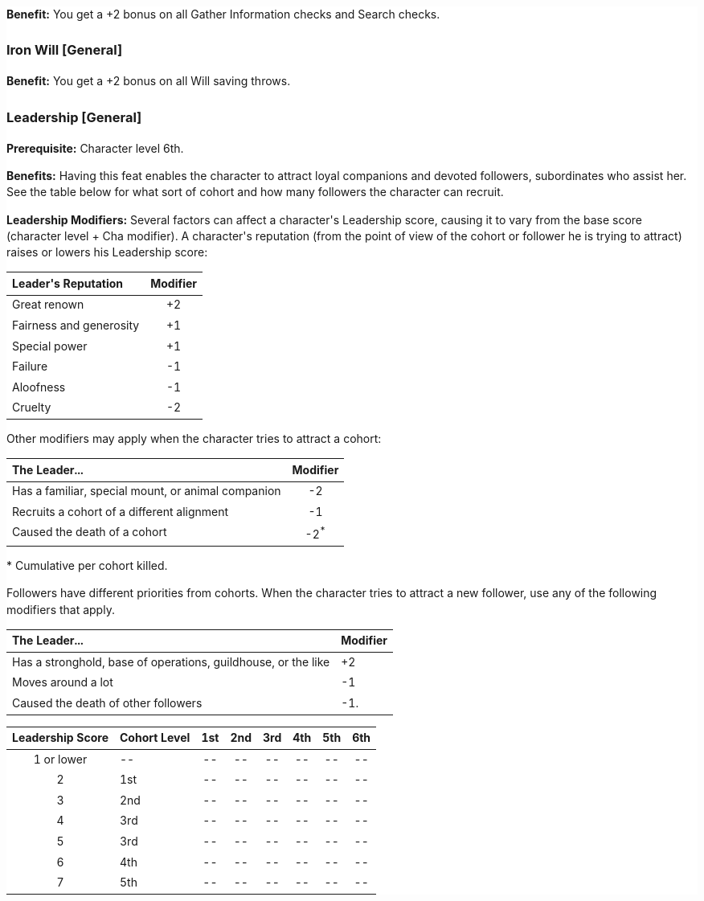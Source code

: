 **Benefit:** You get a +2 bonus on all Gather Information checks and Search checks.

### Iron Will [General]

**Benefit:** You get a +2 bonus on all Will saving throws.

### Leadership [General]

**Prerequisite:** Character level 6th.

**Benefits:** Having this feat enables the character to attract loyal companions and devoted followers, subordinates who assist her. See the table below for what sort of cohort and how many followers the character can recruit.

**Leadership Modifiers:** Several factors can affect a character's Leadership score, causing it to vary from the base score (character level + Cha modifier). A character's reputation (from the point of view of the cohort or follower he is trying to attract) raises or lowers his Leadership score:

| Leader's Reputation     | Modifier |
|:----------------------- |:--------:|
| Great renown            |    +2    |
| Fairness and generosity |    +1    |
| Special power           |    +1    |
| Failure                 |    -1    |
| Aloofness               |    -1    |
| Cruelty                 |    -2    |

Other modifiers may apply when the character tries to attract a cohort:

| The Leader...                                      |    Modifier    |
|:-------------------------------------------------- |:--------------:|
| Has a familiar, special mount, or animal companion |       -2       |
| Recruits a cohort of a different alignment         |       -1       |
| Caused the death of a cohort                       | -2<sup>*</sup> |

\* Cumulative per cohort killed.

Followers have different priorities from cohorts. When the character tries to attract a new follower, use any of the following modifiers that apply.

| The Leader...                                                 | Modifier |
|:------------------------------------------------------------- | -------- |
| Has a stronghold, base of operations, guildhouse, or the like | +2       |
| Moves around a lot                                            | -1       |
| Caused the death of other followers                           | -1.      |

| Leadership Score | Cohort Level | 1st | 2nd | 3rd | 4th | 5th | 6th |
|:----------------:| ------------ |:---:|:---:|:---:|:---:|:---:|:---:|
|    1 or lower    | --           | --  | --  | --  | --  | --  | --  |
|        2         | 1st          | --  | --  | --  | --  | --  | --  |
|        3         | 2nd          | --  | --  | --  | --  | --  | --  |
|        4         | 3rd          | --  | --  | --  | --  | --  | --  |
|        5         | 3rd          | --  | --  | --  | --  | --  | --  |
|        6         | 4th          | --  | --  | --  | --  | --  | --  |
|        7         | 5th          | --  | --  | --  | --  | --  | --  |